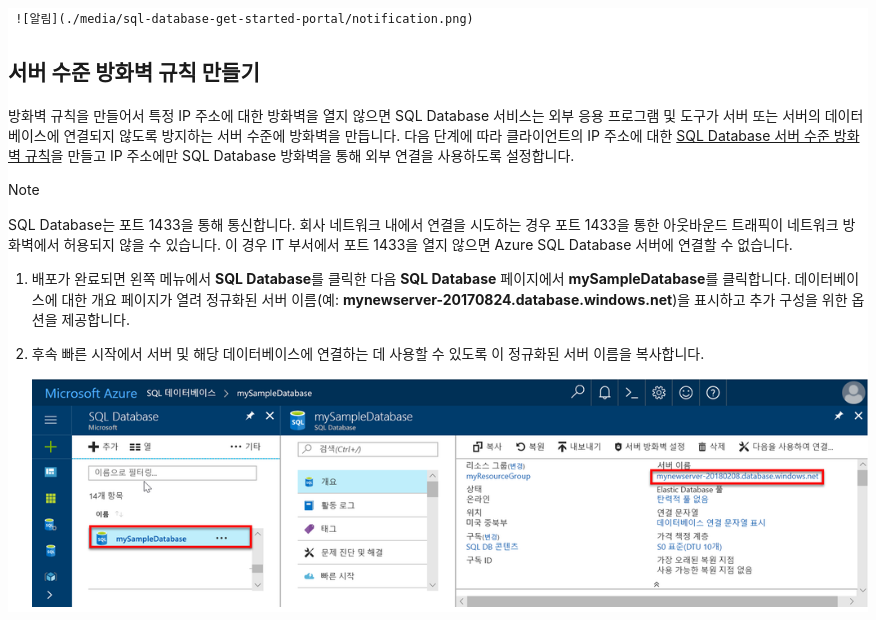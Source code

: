      ![알림](./media/sql-database-get-started-portal/notification.png)

## <a name="create-a-server-level-firewall-rule"></a>서버 수준 방화벽 규칙 만들기

방화벽 규칙을 만들어서 특정 IP 주소에 대한 방화벽을 열지 않으면 SQL Database 서비스는 외부 응용 프로그램 및 도구가 서버 또는 서버의 데이터베이스에 연결되지 않도록 방지하는 서버 수준에 방화벽을 만듭니다. 다음 단계에 따라 클라이언트의 IP 주소에 대한 [SQL Database 서버 수준 방화벽 규칙](sql-database-firewall-configure.md)을 만들고 IP 주소에만 SQL Database 방화벽을 통해 외부 연결을 사용하도록 설정합니다.

> [!NOTE]
> SQL Database는 포트 1433을 통해 통신합니다. 회사 네트워크 내에서 연결을 시도하는 경우 포트 1433을 통한 아웃바운드 트래픽이 네트워크 방화벽에서 허용되지 않을 수 있습니다. 이 경우 IT 부서에서 포트 1433을 열지 않으면 Azure SQL Database 서버에 연결할 수 없습니다.
>

1. 배포가 완료되면 왼쪽 메뉴에서 **SQL Database**를 클릭한 다음 **SQL Database** 페이지에서 **mySampleDatabase**를 클릭합니다. 데이터베이스에 대한 개요 페이지가 열려 정규화된 서버 이름(예: **mynewserver-20170824.database.windows.net**)을 표시하고 추가 구성을 위한 옵션을 제공합니다.

2. 후속 빠른 시작에서 서버 및 해당 데이터베이스에 연결하는 데 사용할 수 있도록 이 정규화된 서버 이름을 복사합니다.

   ![서버 이름](./media/sql-database-get-started-portal/server-name.png)
